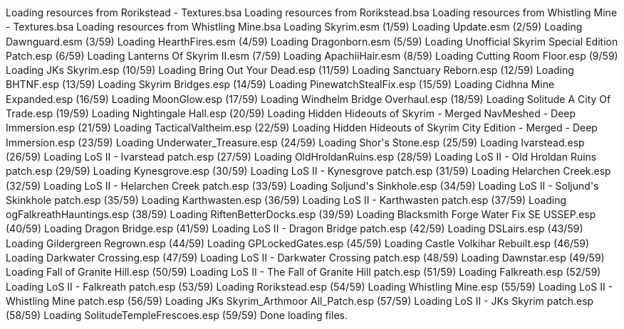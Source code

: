 Loading resources from Rorikstead - Textures.bsa
Loading resources from Rorikstead.bsa
Loading resources from Whistling Mine - Textures.bsa
Loading resources from Whistling Mine.bsa
Loading Skyrim.esm (1/59)
Loading Update.esm (2/59)
Loading Dawnguard.esm (3/59)
Loading HearthFires.esm (4/59)
Loading Dragonborn.esm (5/59)
Loading Unofficial Skyrim Special Edition Patch.esp (6/59)
Loading Lanterns Of Skyrim II.esm (7/59)
Loading ApachiiHair.esm (8/59)
Loading Cutting Room Floor.esp (9/59)
Loading JKs Skyrim.esp (10/59)
Loading Bring Out Your Dead.esp (11/59)
Loading Sanctuary Reborn.esp (12/59)
Loading BHTNF.esp (13/59)
Loading Skyrim Bridges.esp (14/59)
Loading PinewatchStealFix.esp (15/59)
Loading Cidhna Mine Expanded.esp (16/59)
Loading MoonGlow.esp (17/59)
Loading Windhelm Bridge Overhaul.esp (18/59)
Loading Solitude A City Of Trade.esp (19/59)
Loading Nightingale Hall.esp (20/59)
Loading Hidden Hideouts of Skyrim - Merged NavMeshed - Deep Immersion.esp (21/59)
Loading TacticalValtheim.esp (22/59)
Loading Hidden Hideouts of Skyrim City Edition - Merged - Deep Immersion.esp (23/59)
Loading Underwater_Treasure.esp (24/59)
Loading Shor's Stone.esp (25/59)
Loading Ivarstead.esp (26/59)
Loading LoS II - Ivarstead patch.esp (27/59)
Loading OldHroldanRuins.esp (28/59)
Loading LoS II - Old Hroldan Ruins patch.esp (29/59)
Loading Kynesgrove.esp (30/59)
Loading LoS II - Kynesgrove patch.esp (31/59)
Loading Helarchen Creek.esp (32/59)
Loading LoS II - Helarchen Creek patch.esp (33/59)
Loading Soljund's Sinkhole.esp (34/59)
Loading LoS II - Soljund's Skinkhole patch.esp (35/59)
Loading Karthwasten.esp (36/59)
Loading LoS II - Karthwasten patch.esp (37/59)
Loading ogFalkreathHauntings.esp (38/59)
Loading RiftenBetterDocks.esp (39/59)
Loading Blacksmith Forge Water Fix SE USSEP.esp (40/59)
Loading Dragon Bridge.esp (41/59)
Loading LoS II - Dragon Bridge patch.esp (42/59)
Loading DSLairs.esp (43/59)
Loading Gildergreen Regrown.esp (44/59)
Loading GPLockedGates.esp (45/59)
Loading Castle Volkihar Rebuilt.esp (46/59)
Loading Darkwater Crossing.esp (47/59)
Loading LoS II - Darkwater Crossing patch.esp (48/59)
Loading Dawnstar.esp (49/59)
Loading Fall of Granite Hill.esp (50/59)
Loading LoS II - The Fall of Granite Hill patch.esp (51/59)
Loading Falkreath.esp (52/59)
Loading LoS II - Falkreath patch.esp (53/59)
Loading Rorikstead.esp (54/59)
Loading Whistling Mine.esp (55/59)
Loading LoS II - Whistling Mine patch.esp (56/59)
Loading JKs Skyrim_Arthmoor All_Patch.esp (57/59)
Loading LoS II - JKs Skyrim patch.esp (58/59)
Loading SolitudeTempleFrescoes.esp (59/59)
Done loading files.